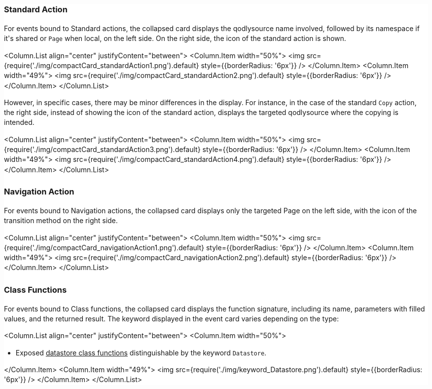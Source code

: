 ### Standard Action

For events bound to Standard actions, the collapsed card displays the qodlysource name involved, followed by its namespace if it's shared or `Page` when local, on the left side. On the right side, the icon of the standard action is shown.

<Column.List align="center" justifyContent="between">
    <Column.Item width="50%">
        <img src={require('./img/compactCard_standardAction1.png').default} style={{borderRadius: '6px'}} />
    </Column.Item>
    <Column.Item width="49%">
        <img src={require('./img/compactCard_standardAction2.png').default} style={{borderRadius: '6px'}} />
    </Column.Item>
</Column.List>

However, in specific cases, there may be minor differences in the display. For instance, in the case of the standard `Copy` action, the right side, instead of showing the icon of the standard action, displays the targeted qodlysource where the copying is intended.

<Column.List align="center" justifyContent="between">
    <Column.Item width="50%">
        <img src={require('./img/compactCard_standardAction3.png').default} style={{borderRadius: '6px'}} />
    </Column.Item>
    <Column.Item width="49%">
        <img src={require('./img/compactCard_standardAction4.png').default} style={{borderRadius: '6px'}} />
    </Column.Item>
</Column.List>

### Navigation Action

For events bound to Navigation actions, the collapsed card displays only the targeted Page on the left side, with the icon of the transition method on the right side.

<Column.List align="center" justifyContent="between">
    <Column.Item width="50%">
        <img src={require('./img/compactCard_navigationAction1.png').default} style={{borderRadius: '6px'}} />
    </Column.Item>
    <Column.Item width="49%">
        <img src={require('./img/compactCard_navigationAction2.png').default} style={{borderRadius: '6px'}} />
    </Column.Item>
</Column.List>

### Class Functions

For events bound to Class functions, the collapsed card displays the function signature, including its name, parameters with filled values, and the returned result. The keyword displayed in the event card varies depending on the type:

<Column.List align="center" justifyContent="between">
    <Column.Item width="50%">
        <ul>
            <li>Exposed <a href="../../../orda/data-model.md#datastoreimplementation-class">datastore class functions</a> distinguishable by the keyword <code>Datastore</code>.</li>
        </ul>
    </Column.Item>
    <Column.Item width="49%">
        <img src={require('./img/keyword_Datastore.png').default} style={{borderRadius: '6px'}} />
    </Column.Item>
</Column.List>
